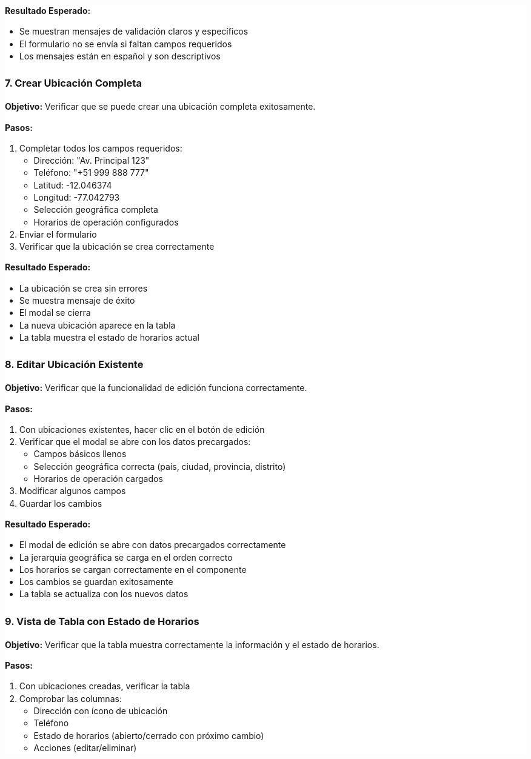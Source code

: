 **Resultado Esperado:**
- Se muestran mensajes de validación claros y específicos
- El formulario no se envía si faltan campos requeridos
- Los mensajes están en español y son descriptivos

### 7. Crear Ubicación Completa
**Objetivo:** Verificar que se puede crear una ubicación completa exitosamente.

**Pasos:**
1. Completar todos los campos requeridos:
   - Dirección: "Av. Principal 123"
   - Teléfono: "+51 999 888 777"
   - Latitud: -12.046374
   - Longitud: -77.042793
   - Selección geográfica completa
   - Horarios de operación configurados
2. Enviar el formulario
3. Verificar que la ubicación se crea correctamente

**Resultado Esperado:**
- La ubicación se crea sin errores
- Se muestra mensaje de éxito
- El modal se cierra
- La nueva ubicación aparece en la tabla
- La tabla muestra el estado de horarios actual

### 8. Editar Ubicación Existente
**Objetivo:** Verificar que la funcionalidad de edición funciona correctamente.

**Pasos:**
1. Con ubicaciones existentes, hacer clic en el botón de edición
2. Verificar que el modal se abre con los datos precargados:
   - Campos básicos llenos
   - Selección geográfica correcta (país, ciudad, provincia, distrito)
   - Horarios de operación cargados
3. Modificar algunos campos
4. Guardar los cambios

**Resultado Esperado:**
- El modal de edición se abre con datos precargados correctamente
- La jerarquía geográfica se carga en el orden correcto
- Los horarios se cargan correctamente en el componente
- Los cambios se guardan exitosamente
- La tabla se actualiza con los nuevos datos

### 9. Vista de Tabla con Estado de Horarios
**Objetivo:** Verificar que la tabla muestra correctamente la información y el estado de horarios.

**Pasos:**
1. Con ubicaciones creadas, verificar la tabla
2. Comprobar las columnas:
   - Dirección con ícono de ubicación
   - Teléfono
   - Estado de horarios (abierto/cerrado con próximo cambio)
   - Acciones (editar/eliminar)

